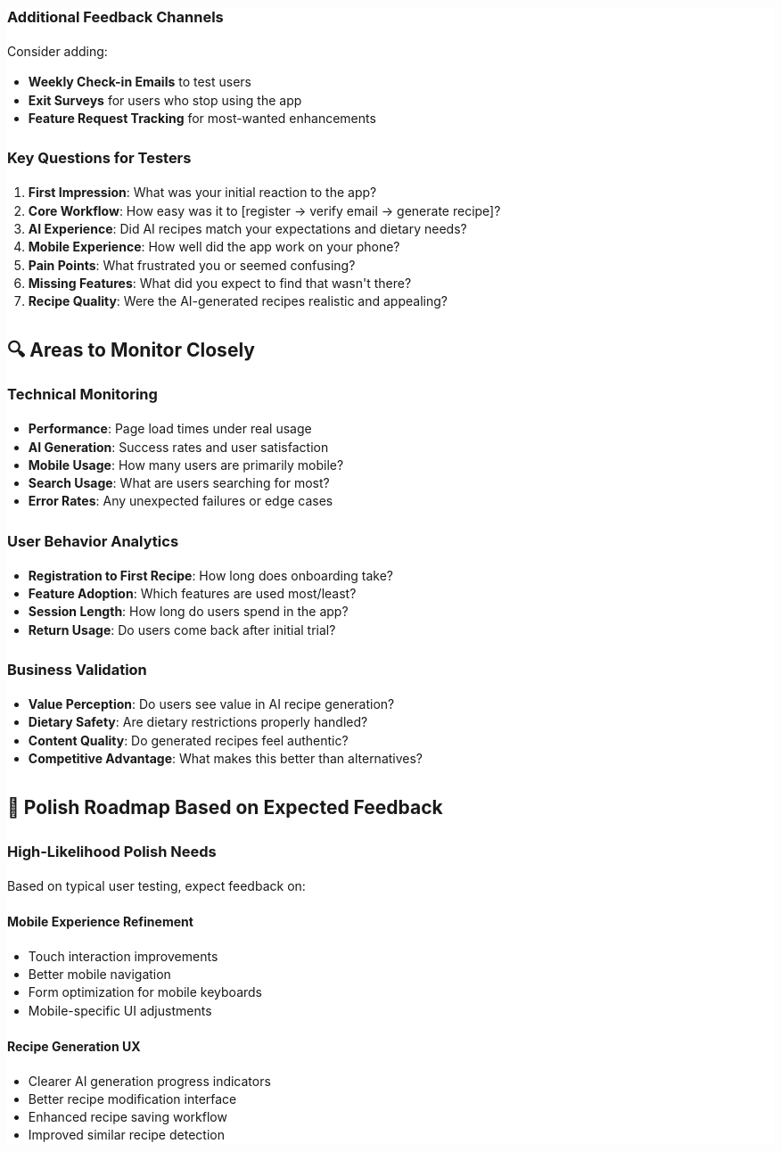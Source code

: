 ### Additional Feedback Channels
Consider adding:
- **Weekly Check-in Emails** to test users
- **Exit Surveys** for users who stop using the app
- **Feature Request Tracking** for most-wanted enhancements

### Key Questions for Testers
1. **First Impression**: What was your initial reaction to the app?
2. **Core Workflow**: How easy was it to [register → verify email → generate recipe]?
3. **AI Experience**: Did AI recipes match your expectations and dietary needs?
4. **Mobile Experience**: How well did the app work on your phone?
5. **Pain Points**: What frustrated you or seemed confusing?
6. **Missing Features**: What did you expect to find that wasn't there?
7. **Recipe Quality**: Were the AI-generated recipes realistic and appealing?

## 🔍 **Areas to Monitor Closely**

### Technical Monitoring
- **Performance**: Page load times under real usage
- **AI Generation**: Success rates and user satisfaction
- **Mobile Usage**: How many users are primarily mobile?
- **Search Usage**: What are users searching for most?
- **Error Rates**: Any unexpected failures or edge cases

### User Behavior Analytics
- **Registration to First Recipe**: How long does onboarding take?
- **Feature Adoption**: Which features are used most/least?
- **Session Length**: How long do users spend in the app?
- **Return Usage**: Do users come back after initial trial?

### Business Validation
- **Value Perception**: Do users see value in AI recipe generation?
- **Dietary Safety**: Are dietary restrictions properly handled?
- **Content Quality**: Do generated recipes feel authentic?
- **Competitive Advantage**: What makes this better than alternatives?

## 🎨 **Polish Roadmap Based on Expected Feedback**

### High-Likelihood Polish Needs
Based on typical user testing, expect feedback on:

#### **Mobile Experience Refinement**
- Touch interaction improvements
- Better mobile navigation
- Form optimization for mobile keyboards
- Mobile-specific UI adjustments

#### **Recipe Generation UX**
- Clearer AI generation progress indicators
- Better recipe modification interface
- Enhanced recipe saving workflow
- Improved similar recipe detection
